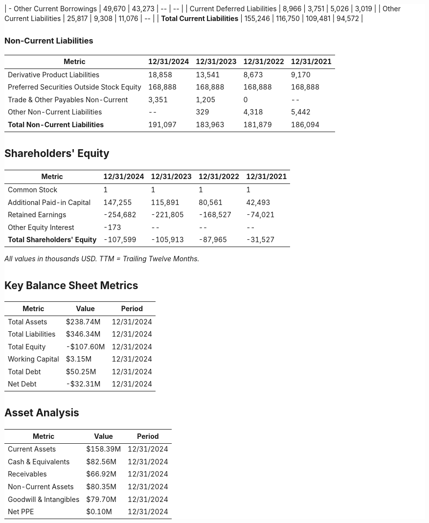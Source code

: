 |  - Other Current Borrowings               | 49,670     | 43,273     | --         | --         |
| Current Deferred Liabilities              | 8,966      | 3,751      | 5,026      | 3,019      |
| Other Current Liabilities                 | 25,817     | 9,308      | 11,076     | --         |
| **Total Current Liabilities**             | 155,246    | 116,750    | 109,481    | 94,572     |

### Non-Current Liabilities
| Metric                                    | 12/31/2024 | 12/31/2023 | 12/31/2022 | 12/31/2021 |
|-------------------------------------------|------------|------------|------------|------------|
| Derivative Product Liabilities            | 18,858     | 13,541     | 8,673      | 9,170      |
| Preferred Securities Outside Stock Equity | 168,888    | 168,888    | 168,888    | 168,888    |
| Trade & Other Payables Non-Current        | 3,351      | 1,205      | 0          | --         |
| Other Non-Current Liabilities             | --         | 329        | 4,318      | 5,442      |
| **Total Non-Current Liabilities**         | 191,097    | 183,963    | 181,879    | 186,094    |

## Shareholders' Equity
| Metric                                    | 12/31/2024 | 12/31/2023 | 12/31/2022 | 12/31/2021 |
|-------------------------------------------|------------|------------|------------|------------|
| Common Stock                              | 1          | 1          | 1          | 1          |
| Additional Paid-in Capital                | 147,255    | 115,891    | 80,561     | 42,493     |
| Retained Earnings                         | -254,682   | -221,805   | -168,527   | -74,021    |
| Other Equity Interest                     | -173       | --         | --         | --         |
| **Total Shareholders' Equity**            | -107,599   | -105,913   | -87,965    | -31,527    |

*All values in thousands USD. TTM = Trailing Twelve Months.*

## Key Balance Sheet Metrics
| Metric                    | Value    | Period         |
|--------------------------|----------|---------------|
| Total Assets             | $238.74M | 12/31/2024    |
| Total Liabilities        | $346.34M | 12/31/2024    |
| Total Equity             | -$107.60M| 12/31/2024    |
| Working Capital          | $3.15M   | 12/31/2024    |
| Total Debt               | $50.25M  | 12/31/2024    |
| Net Debt                 | -$32.31M | 12/31/2024    |

## Asset Analysis
| Metric                    | Value    | Period         |
|--------------------------|----------|---------------|
| Current Assets           | $158.39M | 12/31/2024    |
| Cash & Equivalents       | $82.56M  | 12/31/2024    |
| Receivables              | $66.92M  | 12/31/2024    |
| Non-Current Assets       | $80.35M  | 12/31/2024    |
| Goodwill & Intangibles   | $79.70M  | 12/31/2024    |
| Net PPE                  | $0.10M   | 12/31/2024    |